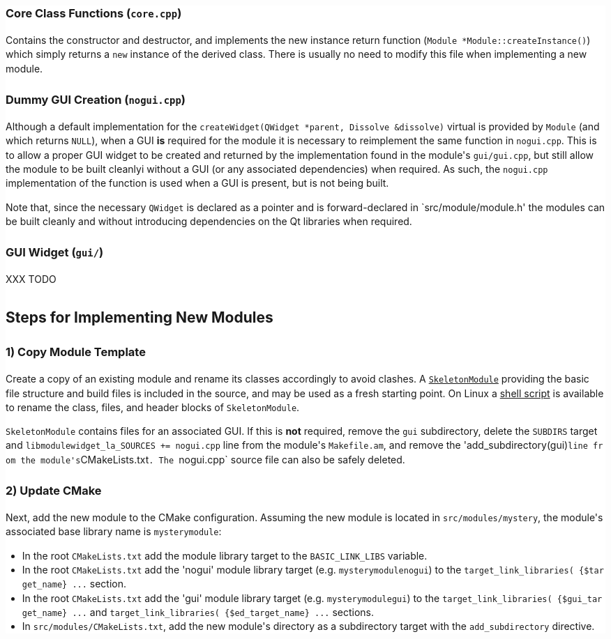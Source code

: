 ### Core Class Functions (`core.cpp`)

Contains the constructor and destructor, and implements the new instance return function (`Module *Module::createInstance()`) which simply returns a `new` instance of the derived class. There is usually no need to modify this file when implementing a new module.

### Dummy GUI Creation (`nogui.cpp`)

Although a default implementation for the `createWidget(QWidget *parent, Dissolve &dissolve)` virtual is provided by `Module` (and which returns `NULL`), when a GUI **is** required for the module it is necessary to reimplement the same function in `nogui.cpp`. This is to allow a proper GUI widget to be created and returned by the implementation found in the module's `gui/gui.cpp`, but still allow the module to be built cleanlyi without a GUI (or any associated dependencies) when required. As such, the `nogui.cpp` implementation of the function is used when a GUI is present, but is not being built.

Note that, since the necessary `QWidget` is declared as a pointer and is forward-declared in `src/module/module.h' the modules can be built cleanly and without introducing dependencies on the Qt libraries when required.

### GUI Widget (`gui/`)

XXX TODO

## Steps for Implementing New Modules

### 1) Copy Module Template

Create a copy of an existing module and rename its classes accordingly to avoid clashes. A [`SkeletonModule`](https://github.com/projectdissolve/dissolve/tree/develop/src/modules/skeleton) providing the basic file structure and build files is included in the source, and may be used as a fresh starting point. On Linux a [shell script](https://github.com/projectdissolve/dissolve/tree/develop/src/modules/skeleton/renamemodule) is available to rename the class, files, and header blocks of `SkeletonModule`.

`SkeletonModule` contains files for an associated GUI. If this is **not** required, remove the `gui` subdirectory, delete the `SUBDIRS` target and `libmodulewidget_la_SOURCES += nogui.cpp` line from the module's `Makefile.am`, and remove the 'add_subdirectory(gui)` line from the module's `CMakeLists.txt`. The `nogui.cpp` source file can also be safely deleted.

### 2) Update CMake

Next, add the new module to the CMake configuration. Assuming the new module is located in `src/modules/mystery`, the module's associated base library name is `mysterymodule`:

- In the root `CMakeLists.txt` add the module library target to the `BASIC_LINK_LIBS` variable.
- In the root `CMakeLists.txt` add the 'nogui' module library target (e.g. `mysterymodulenogui`) to the `target_link_libraries( {$target_name} ...` section.
- In the root `CMakeLists.txt` add the 'gui' module library target (e.g. `mysterymodulegui`) to the `target_link_libraries( {$gui_target_name} ...` and `target_link_libraries( {$ed_target_name} ...` sections.
- In `src/modules/CMakeLists.txt`, add the new module's directory as a subdirectory target with the `add_subdirectory` directive.
